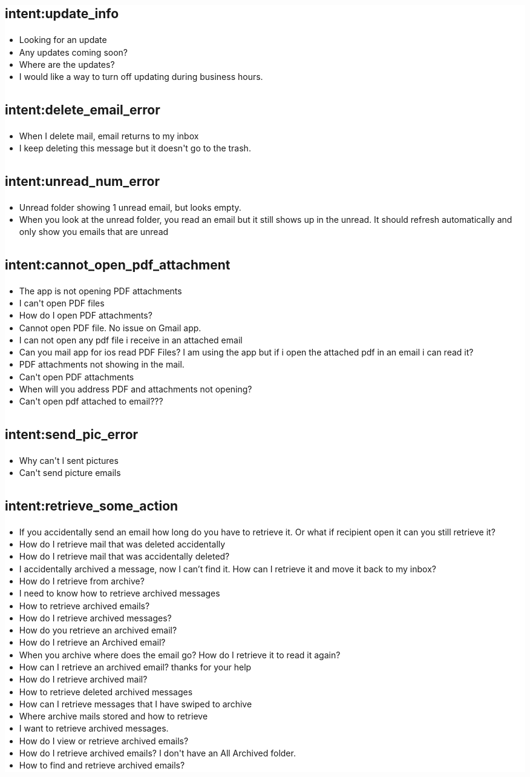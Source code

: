 ## intent:update_info
- Looking for an update
- Any updates coming soon?
- Where are the updates?
- I would like a way to turn off updating during business hours. 

## intent:delete_email_error
- When I delete mail, email returns to my inbox
- I keep deleting this message but it doesn't go to the trash. 

## intent:unread_num_error
- Unread folder showing 1 unread email, but looks empty.            
- When you look at the unread folder, you read an email but it still shows up in the unread. It should refresh automatically and only show you emails that are unread    

## intent:cannot_open_pdf_attachment
- The app is not opening PDF attachments    
- I can't open PDF files
- How do I open PDF attachments?    
- Cannot open PDF file. No issue on Gmail app. 
- I can not open any pdf file i receive in an attached email
- Can you mail app for ios read PDF Files?  I am using the app but if i open the attached pdf in an email i can read it?
- PDF attachments not showing in the mail.    
- Can't open PDF attachments    
- When will you address PDF and attachments not opening?    
- Can't open pdf attached to email??? 

## intent:send_pic_error
- Why can't I sent pictures    
- Can't send picture emails  

## intent:retrieve_some_action
- If you accidentally send an email how long do you have to retrieve it. Or what if recipient open it can you still retrieve it? 
- How do I retrieve mail that was deleted accidentally  
- How do I retrieve mail that was accidentally deleted?
- I accidentally archived a message, now I can’t find it. How can I retrieve it and move it back to my inbox? 
- How do I retrieve from archive?    
- I need to know how to retrieve archived messages
- How to retrieve archived emails?    
- How do I retrieve archived messages?      
- How do you retrieve an archived email?
- How do I retrieve an Archived email?    
- When you archive where does the email go? How do I retrieve it to read it again?    
- How can I retrieve an archived email?  thanks for your help
- How do I retrieve archived mail?
- How to retrieve deleted archived messages 
- How can I retrieve messages that I have swiped to archive
- Where archive mails stored and how to retrieve
- I want to retrieve archived messages.
- How do I view or retrieve archived emails?
- How do I retrieve archived emails? I don't have an All Archived folder.
- How to find and retrieve archived emails?
  